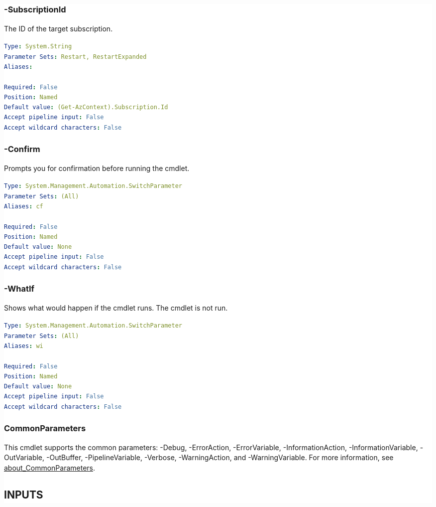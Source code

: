 ### -SubscriptionId
The ID of the target subscription.

```yaml
Type: System.String
Parameter Sets: Restart, RestartExpanded
Aliases:

Required: False
Position: Named
Default value: (Get-AzContext).Subscription.Id
Accept pipeline input: False
Accept wildcard characters: False
```

### -Confirm
Prompts you for confirmation before running the cmdlet.

```yaml
Type: System.Management.Automation.SwitchParameter
Parameter Sets: (All)
Aliases: cf

Required: False
Position: Named
Default value: None
Accept pipeline input: False
Accept wildcard characters: False
```

### -WhatIf
Shows what would happen if the cmdlet runs.
The cmdlet is not run.

```yaml
Type: System.Management.Automation.SwitchParameter
Parameter Sets: (All)
Aliases: wi

Required: False
Position: Named
Default value: None
Accept pipeline input: False
Accept wildcard characters: False
```

### CommonParameters
This cmdlet supports the common parameters: -Debug, -ErrorAction, -ErrorVariable, -InformationAction, -InformationVariable, -OutVariable, -OutBuffer, -PipelineVariable, -Verbose, -WarningAction, and -WarningVariable. For more information, see [about_CommonParameters](http://go.microsoft.com/fwlink/?LinkID=113216).

## INPUTS

